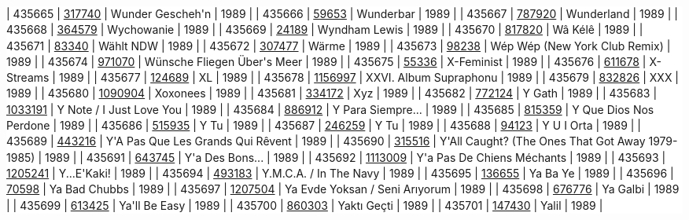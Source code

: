 | 435665 | [317740](https://www.discogs.com/master/317740) | Wunder Gescheh'n | 1989 |
| 435666 | [59653](https://www.discogs.com/master/59653) | Wunderbar | 1989 |
| 435667 | [787920](https://www.discogs.com/master/787920) | Wunderland | 1989 |
| 435668 | [364579](https://www.discogs.com/master/364579) | Wychowanie | 1989 |
| 435669 | [24189](https://www.discogs.com/master/24189) | Wyndham Lewis | 1989 |
| 435670 | [817820](https://www.discogs.com/master/817820) | Wâ Kélê | 1989 |
| 435671 | [83340](https://www.discogs.com/master/83340) | Wählt NDW | 1989 |
| 435672 | [307477](https://www.discogs.com/master/307477) | Wärme | 1989 |
| 435673 | [98238](https://www.discogs.com/master/98238) | Wép Wép (New York Club Remix) | 1989 |
| 435674 | [971070](https://www.discogs.com/master/971070) | Wünsche Fliegen Über's Meer | 1989 |
| 435675 | [55336](https://www.discogs.com/master/55336) | X-Feminist | 1989 |
| 435676 | [611678](https://www.discogs.com/master/611678) | X-Streams | 1989 |
| 435677 | [124689](https://www.discogs.com/master/124689) | XL | 1989 |
| 435678 | [1156997](https://www.discogs.com/master/1156997) | XXVI. Album Supraphonu | 1989 |
| 435679 | [832826](https://www.discogs.com/master/832826) | XXX | 1989 |
| 435680 | [1090904](https://www.discogs.com/master/1090904) | Xoxonees | 1989 |
| 435681 | [334172](https://www.discogs.com/master/334172) | Xyz | 1989 |
| 435682 | [772124](https://www.discogs.com/master/772124) | Y Gath | 1989 |
| 435683 | [1033191](https://www.discogs.com/master/1033191) | Y Note / I Just Love You | 1989 |
| 435684 | [886912](https://www.discogs.com/master/886912) | Y Para Siempre... | 1989 |
| 435685 | [815359](https://www.discogs.com/master/815359) | Y Que Dios Nos Perdone | 1989 |
| 435686 | [515935](https://www.discogs.com/master/515935) | Y Tu | 1989 |
| 435687 | [246259](https://www.discogs.com/master/246259) | Y Tu | 1989 |
| 435688 | [94123](https://www.discogs.com/master/94123) | Y U I Orta | 1989 |
| 435689 | [443216](https://www.discogs.com/master/443216) | Y'A Pas Que Les Grands Qui Rêvent | 1989 |
| 435690 | [315516](https://www.discogs.com/master/315516) | Y'All Caught? (The Ones That Got Away 1979-1985) | 1989 |
| 435691 | [643745](https://www.discogs.com/master/643745) | Y'a Des Bons... | 1989 |
| 435692 | [1113009](https://www.discogs.com/master/1113009) | Y'a Pas De Chiens Méchants | 1989 |
| 435693 | [1205241](https://www.discogs.com/master/1205241) | Y...E'Kaki! | 1989 |
| 435694 | [493183](https://www.discogs.com/master/493183) | Y.M.C.A. / In The Navy | 1989 |
| 435695 | [136655](https://www.discogs.com/master/136655) | Ya Ba Ye | 1989 |
| 435696 | [70598](https://www.discogs.com/master/70598) | Ya Bad Chubbs | 1989 |
| 435697 | [1207504](https://www.discogs.com/master/1207504) | Ya Evde Yoksan / Seni Arıyorum | 1989 |
| 435698 | [676776](https://www.discogs.com/master/676776) | Ya Galbi | 1989 |
| 435699 | [613425](https://www.discogs.com/master/613425) | Ya'll Be Easy | 1989 |
| 435700 | [860303](https://www.discogs.com/master/860303) | Yaktı Geçti | 1989 |
| 435701 | [147430](https://www.discogs.com/master/147430) | Yalil | 1989 |